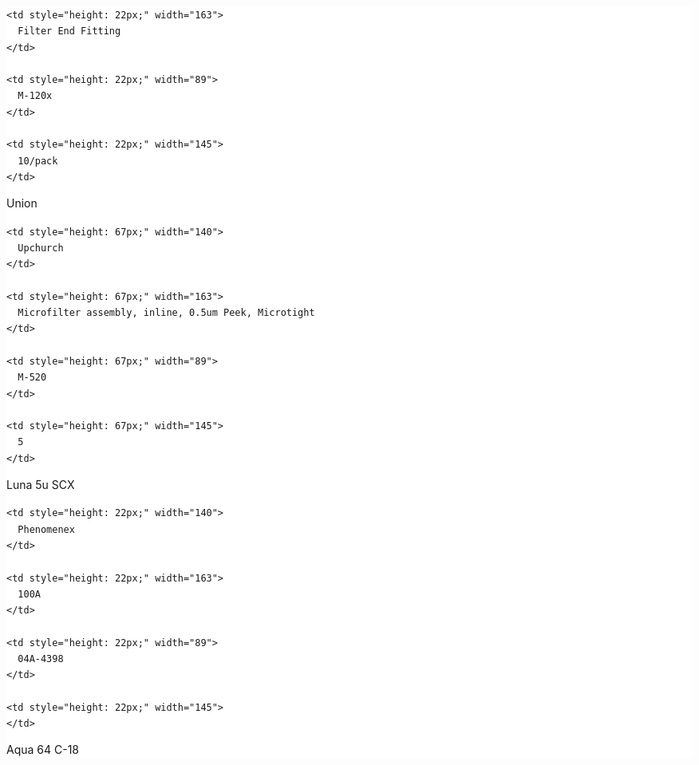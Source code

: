     <td style="height: 22px;" width="163">
      Filter End Fitting
    </td>
    
    <td style="height: 22px;" width="89">
      M-120x
    </td>
    
    <td style="height: 22px;" width="145">
      10/pack
    </td>
  </tr>
  
  <tr style="height: 67px;">
    <td style="height: 67px;" width="174">
      Union
    </td>
    
    <td style="height: 67px;" width="140">
      Upchurch
    </td>
    
    <td style="height: 67px;" width="163">
      Microfilter assembly, inline, 0.5um Peek, Microtight
    </td>
    
    <td style="height: 67px;" width="89">
      M-520
    </td>
    
    <td style="height: 67px;" width="145">
      5
    </td>
  </tr>
  
  <tr style="height: 22px;">
    <td style="height: 22px;" width="174">
      Luna 5u SCX
    </td>
    
    <td style="height: 22px;" width="140">
      Phenomenex
    </td>
    
    <td style="height: 22px;" width="163">
      100A
    </td>
    
    <td style="height: 22px;" width="89">
      04A-4398
    </td>
    
    <td style="height: 22px;" width="145">
    </td>
  </tr>
  
  <tr style="height: 22px;">
    <td style="height: 22px;" width="174">
      Aqua 64 C-18
    </td>
    